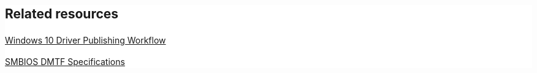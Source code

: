 
## Related resources

[Windows 10 Driver Publishing Workflow](http://download.microsoft.com/download/B/A/8/BA89DCE0-DB25-4425-9EFF-1037E0BA06F9/windows10_driver_publishing_workflow.docx) 

[SMBIOS DMTF Specifications](http://www.dmtf.org/standards/smbios)                                                 



